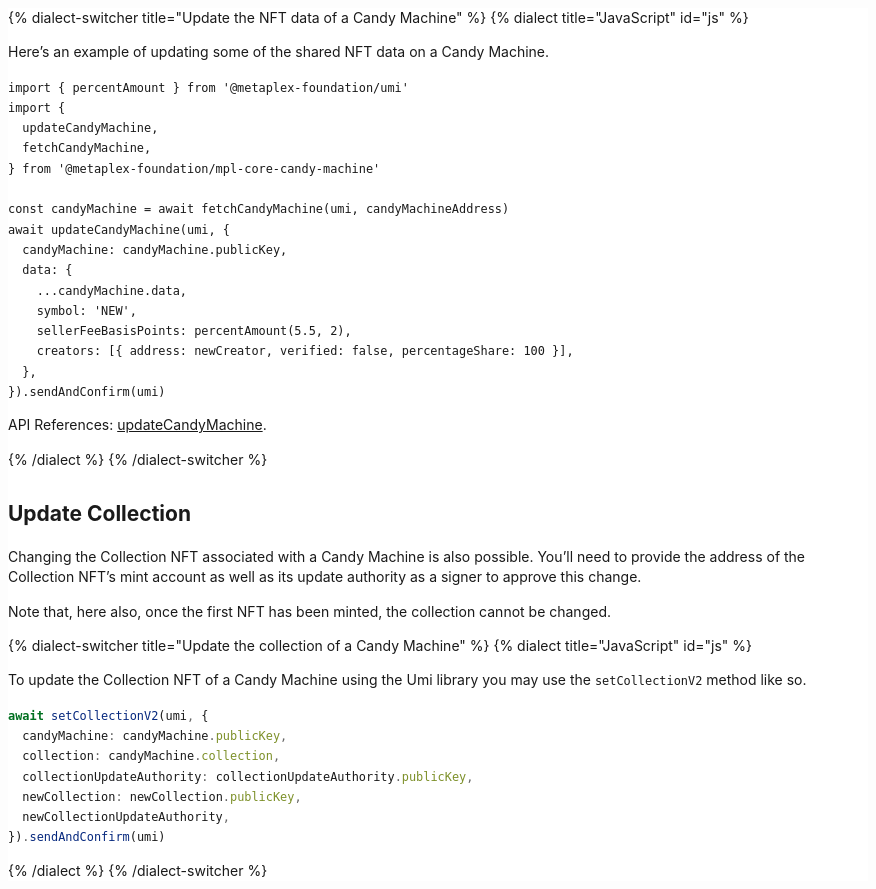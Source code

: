 {% dialect-switcher title="Update the NFT data of a Candy Machine" %}
{% dialect title="JavaScript" id="js" %}

Here’s an example of updating some of the shared NFT data on a Candy Machine.

```tsx
import { percentAmount } from '@metaplex-foundation/umi'
import {
  updateCandyMachine,
  fetchCandyMachine,
} from '@metaplex-foundation/mpl-core-candy-machine'

const candyMachine = await fetchCandyMachine(umi, candyMachineAddress)
await updateCandyMachine(umi, {
  candyMachine: candyMachine.publicKey,
  data: {
    ...candyMachine.data,
    symbol: 'NEW',
    sellerFeeBasisPoints: percentAmount(5.5, 2),
    creators: [{ address: newCreator, verified: false, percentageShare: 100 }],
  },
}).sendAndConfirm(umi)
```

API References: [updateCandyMachine](https://mpl-core-candy-machine.typedoc.metaplex.com/functions/updateCandyMachine.html).

{% /dialect %}
{% /dialect-switcher %}

## Update Collection

Changing the Collection NFT associated with a Candy Machine is also possible. You’ll need to provide the address of the Collection NFT’s mint account as well as its update authority as a signer to approve this change.

Note that, here also, once the first NFT has been minted, the collection cannot be changed.

{% dialect-switcher title="Update the collection of a Candy Machine" %}
{% dialect title="JavaScript" id="js" %}

To update the Collection NFT of a Candy Machine using the Umi library you may use the `setCollectionV2` method like so.

```ts
await setCollectionV2(umi, {
  candyMachine: candyMachine.publicKey,
  collection: candyMachine.collection,
  collectionUpdateAuthority: collectionUpdateAuthority.publicKey,
  newCollection: newCollection.publicKey,
  newCollectionUpdateAuthority,
}).sendAndConfirm(umi)
```

{% /dialect %}
{% /dialect-switcher %}
